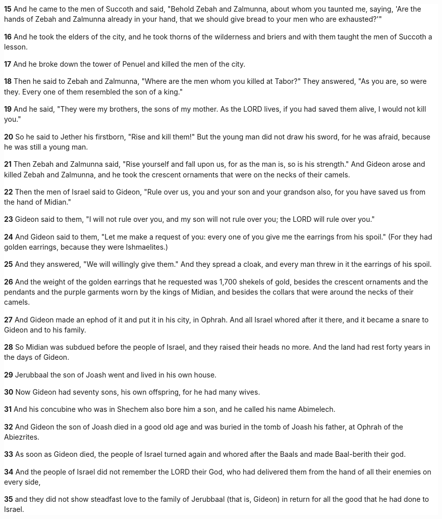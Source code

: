 **15** And he came to the men of Succoth and said, "Behold Zebah and Zalmunna, about whom you taunted me, saying, 'Are the hands of Zebah and Zalmunna already in your hand, that we should give bread to your men who are exhausted?'"

**16** And he took the elders of the city, and he took thorns of the wilderness and briers and with them taught the men of Succoth a lesson.

**17** And he broke down the tower of Penuel and killed the men of the city.

**18** Then he said to Zebah and Zalmunna, "Where are the men whom you killed at Tabor?" They answered, "As you are, so were they. Every one of them resembled the son of a king."

**19** And he said, "They were my brothers, the sons of my mother. As the LORD lives, if you had saved them alive, I would not kill you."

**20** So he said to Jether his firstborn, "Rise and kill them!" But the young man did not draw his sword, for he was afraid, because he was still a young man.

**21** Then Zebah and Zalmunna said, "Rise yourself and fall upon us, for as the man is, so is his strength." And Gideon arose and killed Zebah and Zalmunna, and he took the crescent ornaments that were on the necks of their camels.

**22** Then the men of Israel said to Gideon, "Rule over us, you and your son and your grandson also, for you have saved us from the hand of Midian."

**23** Gideon said to them, "I will not rule over you, and my son will not rule over you; the LORD will rule over you."

**24** And Gideon said to them, "Let me make a request of you: every one of you give me the earrings from his spoil." (For they had golden earrings, because they were Ishmaelites.)

**25** And they answered, "We will willingly give them." And they spread a cloak, and every man threw in it the earrings of his spoil.

**26** And the weight of the golden earrings that he requested was 1,700 shekels of gold, besides the crescent ornaments and the pendants and the purple garments worn by the kings of Midian, and besides the collars that were around the necks of their camels.

**27** And Gideon made an ephod of it and put it in his city, in Ophrah. And all Israel whored after it there, and it became a snare to Gideon and to his family.

**28** So Midian was subdued before the people of Israel, and they raised their heads no more. And the land had rest forty years in the days of Gideon.

**29** Jerubbaal the son of Joash went and lived in his own house.

**30** Now Gideon had seventy sons, his own offspring, for he had many wives.

**31** And his concubine who was in Shechem also bore him a son, and he called his name Abimelech.

**32** And Gideon the son of Joash died in a good old age and was buried in the tomb of Joash his father, at Ophrah of the Abiezrites.

**33** As soon as Gideon died, the people of Israel turned again and whored after the Baals and made Baal-berith their god.

**34** And the people of Israel did not remember the LORD their God, who had delivered them from the hand of all their enemies on every side,

**35** and they did not show steadfast love to the family of Jerubbaal (that is, Gideon) in return for all the good that he had done to Israel.
